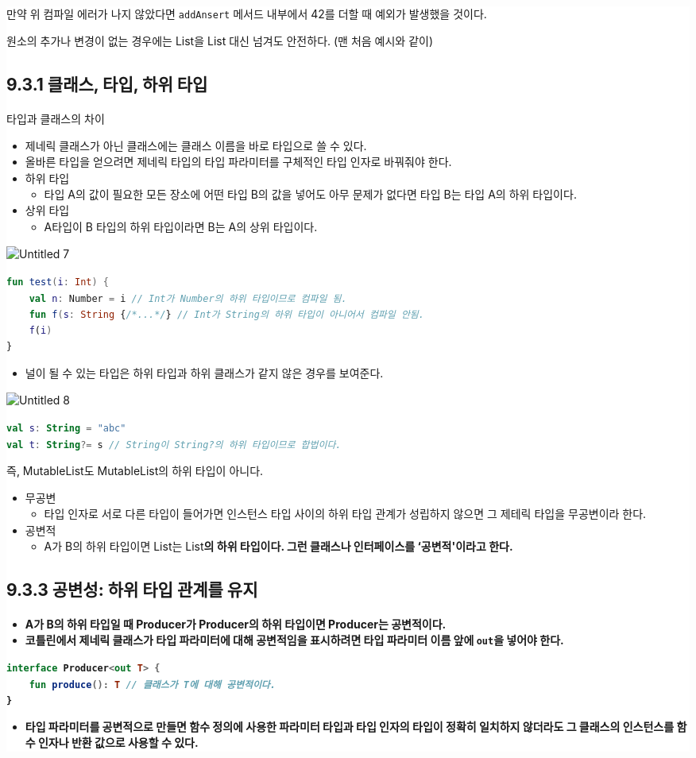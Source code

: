 만약 위 컴파일 에러가 나지 않았다면 `addAnsert` 메서드 내부에서 42를 더할 때 예외가 발생했을 것이다.

원소의 추가나 변경이 없는 경우에는 List<String>을 List<Any> 대신 넘겨도 안전하다. (맨 처음 예시와 같이)

## 9.3.1 클래스, 타입, 하위 타입

타입과 클래스의 차이

- 제네릭 클래스가 아닌 클래스에는 클래스 이름을 바로 타입으로 쓸 수 있다.
- 올바른 타입을 얻으려면 제네릭 타입의 타입 파라미터를 구체적인 타입 인자로 바꿔줘야 한다.
- 하위 타입
    - 타입 A의 값이 필요한 모든 장소에 어떤 타입 B의 값을 넣어도 아무 문제가 없다면 타입 B는 타입 A의 하위 타입이다.
- 상위 타입
    - A타입이 B 타입의 하위 타입이라면 B는 A의 상위 타입이다.


![Untitled 7](https://user-images.githubusercontent.com/37948906/184901436-14f05c2a-9c65-4f2f-997d-13956da66fa6.png)

```kotlin
fun test(i: Int) {
	val n: Number = i // Int가 Number의 하위 타입이므로 컴파일 됨.
	fun f(s: String {/*...*/} // Int가 String의 하위 타입이 아니어서 컴파일 안됨.
	f(i)
}
```

- 널이 될 수 있는 타입은 하위 타입과 하위 클래스가 같지 않은 경우를 보여준다.

![Untitled 8](https://user-images.githubusercontent.com/37948906/184901437-0c0103d4-bee7-4555-afdf-31445c74c8c2.png)

```kotlin
val s: String = "abc"
val t: String?= s // String이 String?의 하위 타입이므로 합법이다.
```

즉, MutableList<Any>도 MutableList<String>의 하위 타입이 아니다. 

- 무공변
    - 타입 인자로 서로 다른 타입이 들어가면 인스턴스 타입 사이의 하위 타입 관계가 성립하지 않으면 그 제테릭 타입을 무공변이라 한다.
- 공변적
    - A가 B의 하위 타입이면 List<A>는 List<B>의 하위 타입이다. 그런 클래스나 인터페이스를 ‘공변적'이라고 한다.
    

## 9.3.3 공변성: 하위 타입 관계를 유지

- A가 B의 하위 타입일 때 Producer<A>가 Producer<B>의 하위 타입이면 Producer는 공변적이다.
- 코틀린에서 제네릭 클래스가 타입 파라미터에 대해 공변적임을 표시하려면 타입 파라미터 이름 앞에 `out`을 넣어야 한다.

```kotlin
interface Producer<out T> {
	fun produce(): T // 클래스가 T에 대해 공변적이다.
}
```

- 타입 파라미터를 공변적으로 만들면 함수 정의에 사용한 파라미터 타입과 타입 인자의 타입이 정확히 일치하지 않더라도 그 클래스의 인스턴스를 함수 인자나 반환 값으로 사용할 수 있다.
